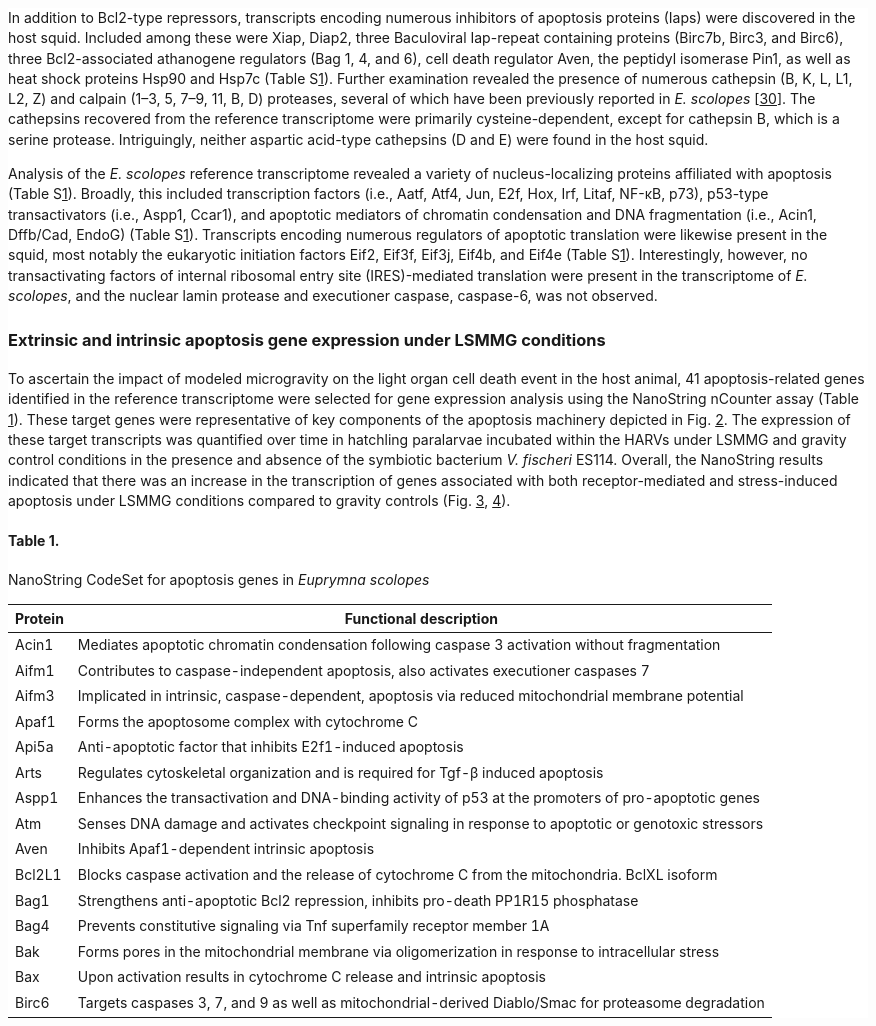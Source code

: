 In addition to Bcl2-type repressors, transcripts encoding numerous inhibitors of apoptosis proteins (Iaps) were discovered in the host squid. Included among these were Xiap, Diap2, three Baculoviral Iap-repeat containing proteins (Birc7b, Birc3, and Birc6), three Bcl2-associated athanogene regulators (Bag 1, 4, and 6), cell death regulator Aven, the peptidyl isomerase Pin1, as well as heat shock proteins Hsp90 and Hsp7c (Table S[1](#MOESM8)). Further examination revealed the presence of numerous cathepsin (B, K, L, L1, L2, Z) and calpain (1–3, 5, 7–9, 11, B, D) proteases, several of which have been previously reported in _E. scolopes_ \[[30](#CR30)\]. The cathepsins recovered from the reference transcriptome were primarily cysteine-dependent, except for cathepsin B, which is a serine protease. Intriguingly, neither aspartic acid-type cathepsins (D and E) were found in the host squid.

Analysis of the _E. scolopes_ reference transcriptome revealed a variety of nucleus-localizing proteins affiliated with apoptosis (Table S[1](#MOESM8)). Broadly, this included transcription factors (i.e., Aatf, Atf4, Jun, E2f, Hox, Irf, Litaf, NF-κB, p73), p53-type transactivators (i.e., Aspp1, Ccar1), and apoptotic mediators of chromatin condensation and DNA fragmentation (i.e., Acin1, Dffb/Cad, EndoG) (Table S[1](#MOESM8)). Transcripts encoding numerous regulators of apoptotic translation were likewise present in the squid, most notably the eukaryotic initiation factors Eif2, Eif3f, Eif3j, Eif4b, and Eif4e (Table S[1](#MOESM8)). Interestingly, however, no transactivating factors of internal ribosomal entry site (IRES)-mediated translation were present in the transcriptome of _E. scolopes_, and the nuclear lamin protease and executioner caspase, caspase-6, was not observed.

### Extrinsic and intrinsic apoptosis gene expression under LSMMG conditions

To ascertain the impact of modeled microgravity on the light organ cell death event in the host animal, 41 apoptosis-related genes identified in the reference transcriptome were selected for gene expression analysis using the NanoString nCounter assay (Table [1](#Tab1)). These target genes were representative of key components of the apoptosis machinery depicted in Fig. [2](#Fig2). The expression of these target transcripts was quantified over time in hatchling paralarvae incubated within the HARVs under LSMMG and gravity control conditions in the presence and absence of the symbiotic bacterium _V. fischeri_ ES114. Overall, the NanoString results indicated that there was an increase in the transcription of genes associated with both receptor-mediated and stress-induced apoptosis under LSMMG conditions compared to gravity controls (Fig. [3](#Fig3), [4](#Fig4)).

#### Table 1.

NanoString CodeSet for apoptosis genes in _Euprymna scolopes_

| Protein | Functional description |
| --- | --- |
| Acin1 | Mediates apoptotic chromatin condensation following caspase 3 activation without fragmentation |
| Aifm1 | Contributes to caspase-independent apoptosis, also activates executioner caspases 7 |
| Aifm3 | Implicated in intrinsic, caspase-dependent, apoptosis via reduced mitochondrial membrane potential |
| Apaf1 | Forms the apoptosome complex with cytochrome C |
| Api5a | Anti-apoptotic factor that inhibits E2f1-induced apoptosis |
| Arts | Regulates cytoskeletal organization and is required for Tgf-β induced apoptosis |
| Aspp1 | Enhances the transactivation and DNA-binding activity of p53 at the promoters of pro-apoptotic genes |
| Atm | Senses DNA damage and activates checkpoint signaling in response to apoptotic or genotoxic stressors |
| Aven | Inhibits Apaf1-dependent intrinsic apoptosis |
| Bcl2L1 | Blocks caspase activation and the release of cytochrome C from the mitochondria. BclXL isoform |
| Bag1 | Strengthens anti-apoptotic Bcl2 repression, inhibits pro-death PP1R15 phosphatase |
| Bag4 | Prevents constitutive signaling via Tnf superfamily receptor member 1A |
| Bak | Forms pores in the mitochondrial membrane via oligomerization in response to intracellular stress |
| Bax | Upon activation results in cytochrome C release and intrinsic apoptosis |
| Birc6 | Targets caspases 3, 7, and 9 as well as mitochondrial-derived Diablo/Smac for proteasome degradation |